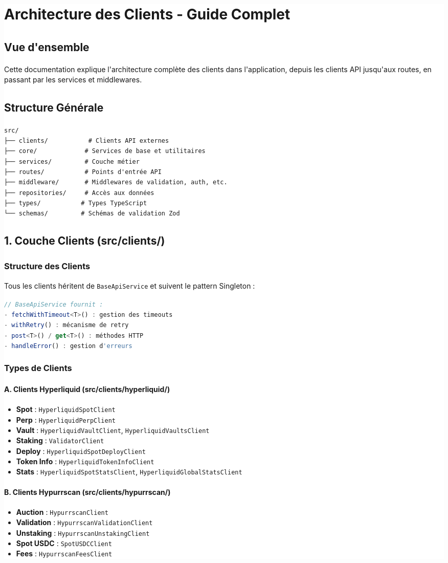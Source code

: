 # Architecture des Clients - Guide Complet

## Vue d'ensemble

Cette documentation explique l'architecture complète des clients dans l'application, depuis les clients API jusqu'aux routes, en passant par les services et middlewares.

## Structure Générale

```
src/
├── clients/           # Clients API externes
├── core/             # Services de base et utilitaires
├── services/         # Couche métier
├── routes/           # Points d'entrée API
├── middleware/       # Middlewares de validation, auth, etc.
├── repositories/     # Accès aux données
├── types/           # Types TypeScript
└── schemas/         # Schémas de validation Zod
```

## 1. Couche Clients (src/clients/)

### Structure des Clients

Tous les clients héritent de `BaseApiService` et suivent le pattern Singleton :

```typescript
// BaseApiService fournit :
- fetchWithTimeout<T>() : gestion des timeouts
- withRetry() : mécanisme de retry
- post<T>() / get<T>() : méthodes HTTP
- handleError() : gestion d'erreurs
```

### Types de Clients

#### A. Clients Hyperliquid (src/clients/hyperliquid/)
- **Spot** : `HyperliquidSpotClient`
- **Perp** : `HyperliquidPerpClient`
- **Vault** : `HyperliquidVaultClient`, `HyperliquidVaultsClient`
- **Staking** : `ValidatorClient`
- **Deploy** : `HyperliquidSpotDeployClient`
- **Token Info** : `HyperliquidTokenInfoClient`
- **Stats** : `HyperliquidSpotStatsClient`, `HyperliquidGlobalStatsClient`

#### B. Clients Hypurrscan (src/clients/hypurrscan/)
- **Auction** : `HypurrscanClient`
- **Validation** : `HypurrscanValidationClient`
- **Unstaking** : `HypurrscanUnstakingClient`
- **Spot USDC** : `SpotUSDCClient`
- **Fees** : `HypurrscanFeesClient`
